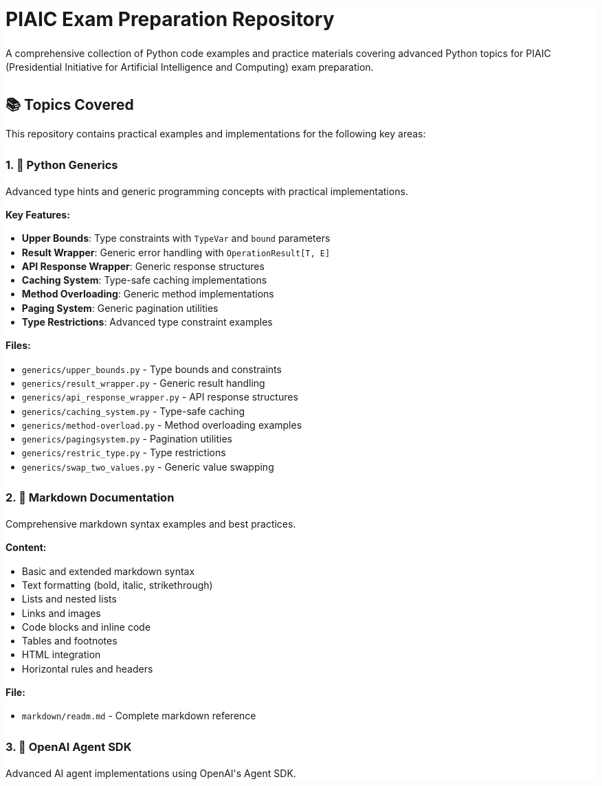 # PIAIC Exam Preparation Repository

A comprehensive collection of Python code examples and practice materials covering advanced Python topics for PIAIC (Presidential Initiative for Artificial Intelligence and Computing) exam preparation.

## 📚 Topics Covered

This repository contains practical examples and implementations for the following key areas:

### 1. 🧬 Python Generics
Advanced type hints and generic programming concepts with practical implementations.

**Key Features:**
- **Upper Bounds**: Type constraints with `TypeVar` and `bound` parameters
- **Result Wrapper**: Generic error handling with `OperationResult[T, E]`
- **API Response Wrapper**: Generic response structures
- **Caching System**: Type-safe caching implementations
- **Method Overloading**: Generic method implementations
- **Paging System**: Generic pagination utilities
- **Type Restrictions**: Advanced type constraint examples

**Files:**
- `generics/upper_bounds.py` - Type bounds and constraints
- `generics/result_wrapper.py` - Generic result handling
- `generics/api_response_wrapper.py` - API response structures
- `generics/caching_system.py` - Type-safe caching
- `generics/method-overload.py` - Method overloading examples
- `generics/pagingsystem.py` - Pagination utilities
- `generics/restric_type.py` - Type restrictions
- `generics/swap_two_values.py` - Generic value swapping

### 2. 📝 Markdown Documentation
Comprehensive markdown syntax examples and best practices.

**Content:**
- Basic and extended markdown syntax
- Text formatting (bold, italic, strikethrough)
- Lists and nested lists
- Links and images
- Code blocks and inline code
- Tables and footnotes
- HTML integration
- Horizontal rules and headers

**File:**
- `markdown/readm.md` - Complete markdown reference

### 3. 🤖 OpenAI Agent SDK
Advanced AI agent implementations using OpenAI's Agent SDK.
